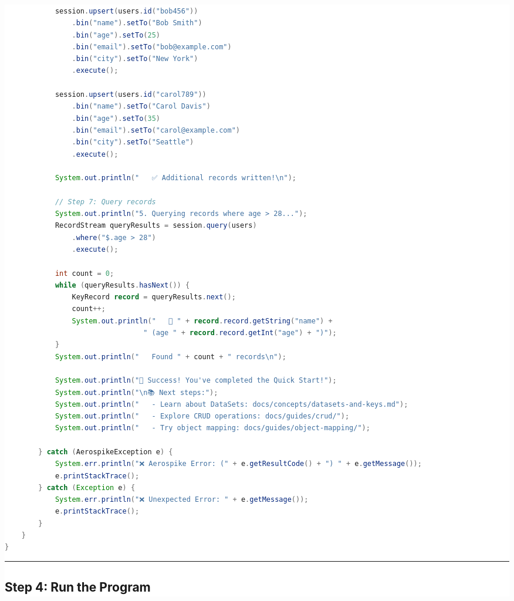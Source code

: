 ```java
            session.upsert(users.id("bob456"))
                .bin("name").setTo("Bob Smith")
                .bin("age").setTo(25)
                .bin("email").setTo("bob@example.com")
                .bin("city").setTo("New York")
                .execute();
            
            session.upsert(users.id("carol789"))
                .bin("name").setTo("Carol Davis")
                .bin("age").setTo(35)
                .bin("email").setTo("carol@example.com")
                .bin("city").setTo("Seattle")
                .execute();
            
            System.out.println("   ✅ Additional records written!\n");
            
            // Step 7: Query records
            System.out.println("5. Querying records where age > 28...");
            RecordStream queryResults = session.query(users)
                .where("$.age > 28")
                .execute();
            
            int count = 0;
            while (queryResults.hasNext()) {
                KeyRecord record = queryResults.next();
                count++;
                System.out.println("   📄 " + record.record.getString("name") + 
                                 " (age " + record.record.getInt("age") + ")");
            }
            System.out.println("   Found " + count + " records\n");
            
            System.out.println("🎉 Success! You've completed the Quick Start!");
            System.out.println("\n📚 Next steps:");
            System.out.println("   - Learn about DataSets: docs/concepts/datasets-and-keys.md");
            System.out.println("   - Explore CRUD operations: docs/guides/crud/");
            System.out.println("   - Try object mapping: docs/guides/object-mapping/");
            
        } catch (AerospikeException e) {
            System.err.println("❌ Aerospike Error: (" + e.getResultCode() + ") " + e.getMessage());
            e.printStackTrace();
        } catch (Exception e) {
            System.err.println("❌ Unexpected Error: " + e.getMessage());
            e.printStackTrace();
        }
    }
}
```

---

## Step 4: Run the Program
